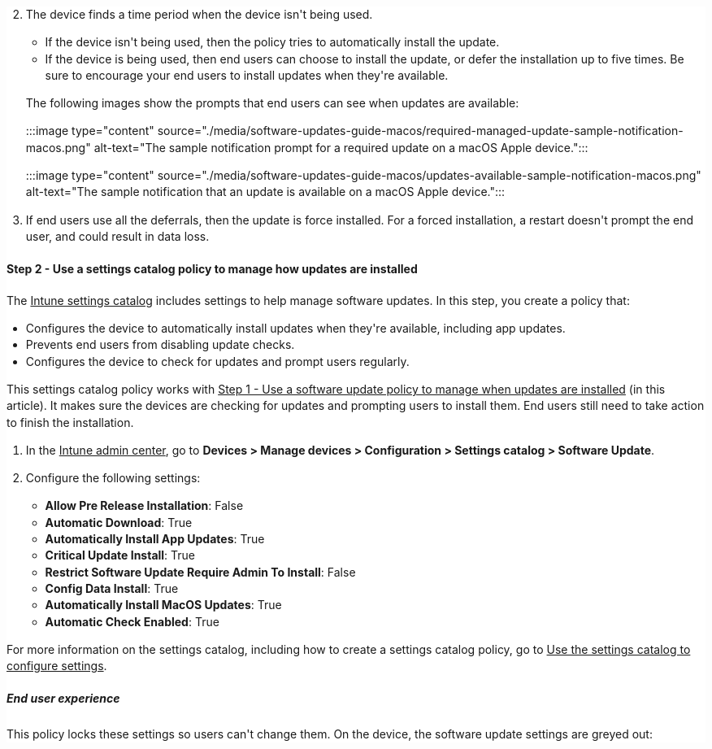 2. The device finds a time period when the device isn't being used.

    - If the device isn't being used, then the policy tries to automatically install the update.
    - If the device is being used, then end users can choose to install the update, or defer the installation up to five times. Be sure to encourage your end users to install updates when they're available.

    The following images show the prompts that end users can see when updates are available:

    :::image type="content" source="./media/software-updates-guide-macos/required-managed-update-sample-notification-macos.png" alt-text="The sample notification prompt for a required update on a macOS Apple device.":::

    :::image type="content" source="./media/software-updates-guide-macos/updates-available-sample-notification-macos.png" alt-text="The sample notification that an update is available on a macOS Apple device.":::

3. If end users use all the deferrals, then the update is force installed. For a forced installation, a restart doesn't prompt the end user, and could result in data loss.

#### Step 2 - Use a settings catalog policy to manage how updates are installed

The [Intune settings catalog](../configuration/settings-catalog.md) includes settings to help manage software updates. In this step, you create a policy that:

- Configures the device to automatically install updates when they're available, including app updates.
- Prevents end users from disabling update checks.
- Configures the device to check for updates and prompt users regularly.

This settings catalog policy works with [Step 1 - Use a software update policy to manage when updates are installed](#step-1---use-a-software-update-policy-to-manage-when-updates-are-installed) (in this article). It makes sure the devices are checking for updates and prompting users to install them. End users still need to take action to finish the installation.

1. In the [Intune admin center](https://go.microsoft.com/fwlink/?linkid=2109431), go to **Devices > Manage devices > Configuration > Settings catalog > Software Update**.
1. Configure the following settings:

    - **Allow Pre Release Installation**: False
    - **Automatic Download**: True
    - **Automatically Install App Updates**: True
    - **Critical Update Install**: True
    - **Restrict Software Update Require Admin To Install**: False
    - **Config Data Install**: True
    - **Automatically Install MacOS Updates**: True
    - **Automatic Check Enabled**: True

For more information on the settings catalog, including how to create a settings catalog policy, go to [Use the settings catalog to configure settings](../configuration/settings-catalog.md).

##### End user experience

This policy locks these settings so users can't change them. On the device, the software update settings are greyed out:
